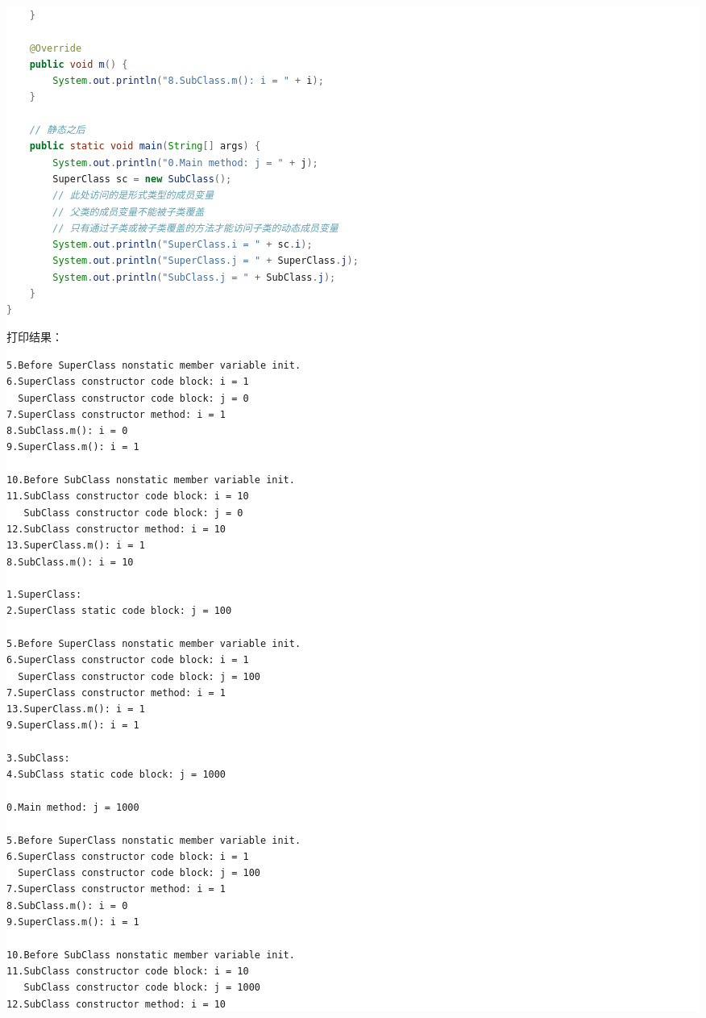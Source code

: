 ```java
    }
    
    @Override
    public void m() {
        System.out.println("8.SubClass.m(): i = " + i);
    }

    // 静态之后
    public static void main(String[] args) {
        System.out.println("0.Main method: j = " + j);
        SuperClass sc = new SubClass();
        // 此处访问的是形式类型的成员变量
        // 父类的成员变量不能被子类覆盖
        // 只有通过子类或被子类覆盖的方法才能访问子类的动态成员变量
        System.out.println("SuperClass.i = " + sc.i);
        System.out.println("SuperClass.j = " + SuperClass.j);
        System.out.println("SubClass.j = " + SubClass.j);
    }
}
```

打印结果：

```
5.Before SuperClass nonstatic member variable init.
6.SuperClass constructor code block: i = 1
  SuperClass constructor code block: j = 0
7.SuperClass constructor method: i = 1
8.SubClass.m(): i = 0
9.SuperClass.m(): i = 1

10.Before SubClass nonstatic member variable init.
11.SubClass constructor code block: i = 10
   SubClass constructor code block: j = 0
12.SubClass constructor method: i = 10
13.SuperClass.m(): i = 1
8.SubClass.m(): i = 10

1.SuperClass:
2.SuperClass static code block: j = 100

5.Before SuperClass nonstatic member variable init.
6.SuperClass constructor code block: i = 1
  SuperClass constructor code block: j = 100
7.SuperClass constructor method: i = 1
13.SuperClass.m(): i = 1
9.SuperClass.m(): i = 1

3.SubClass:
4.SubClass static code block: j = 1000

0.Main method: j = 1000

5.Before SuperClass nonstatic member variable init.
6.SuperClass constructor code block: i = 1
  SuperClass constructor code block: j = 100
7.SuperClass constructor method: i = 1
8.SubClass.m(): i = 0
9.SuperClass.m(): i = 1

10.Before SubClass nonstatic member variable init.
11.SubClass constructor code block: i = 10
   SubClass constructor code block: j = 1000
12.SubClass constructor method: i = 10
```